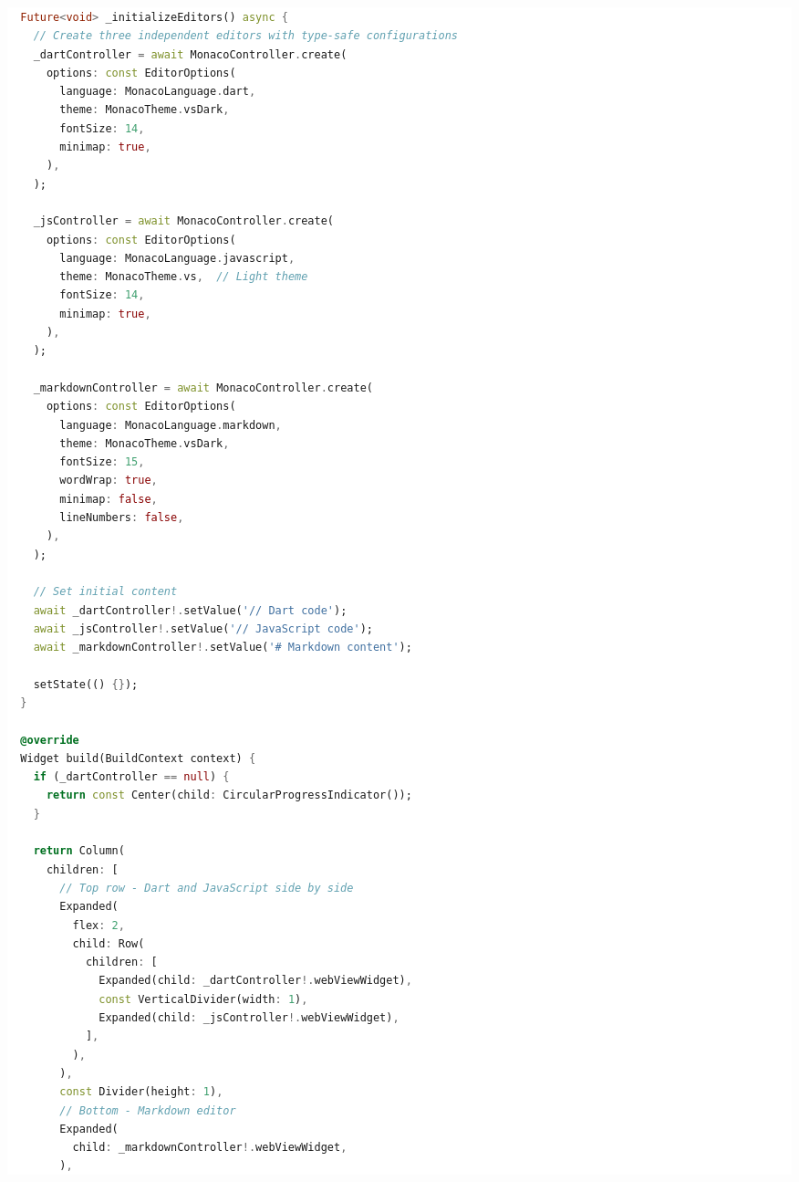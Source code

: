 ```dart
  Future<void> _initializeEditors() async {
    // Create three independent editors with type-safe configurations
    _dartController = await MonacoController.create(
      options: const EditorOptions(
        language: MonacoLanguage.dart,
        theme: MonacoTheme.vsDark,
        fontSize: 14,
        minimap: true,
      ),
    );
    
    _jsController = await MonacoController.create(
      options: const EditorOptions(
        language: MonacoLanguage.javascript,
        theme: MonacoTheme.vs,  // Light theme
        fontSize: 14,
        minimap: true,
      ),
    );
    
    _markdownController = await MonacoController.create(
      options: const EditorOptions(
        language: MonacoLanguage.markdown,
        theme: MonacoTheme.vsDark,
        fontSize: 15,
        wordWrap: true,
        minimap: false,
        lineNumbers: false,
      ),
    );
    
    // Set initial content
    await _dartController!.setValue('// Dart code');
    await _jsController!.setValue('// JavaScript code');
    await _markdownController!.setValue('# Markdown content');
    
    setState(() {});
  }

  @override
  Widget build(BuildContext context) {
    if (_dartController == null) {
      return const Center(child: CircularProgressIndicator());
    }
    
    return Column(
      children: [
        // Top row - Dart and JavaScript side by side
        Expanded(
          flex: 2,
          child: Row(
            children: [
              Expanded(child: _dartController!.webViewWidget),
              const VerticalDivider(width: 1),
              Expanded(child: _jsController!.webViewWidget),
            ],
          ),
        ),
        const Divider(height: 1),
        // Bottom - Markdown editor
        Expanded(
          child: _markdownController!.webViewWidget,
        ),
```